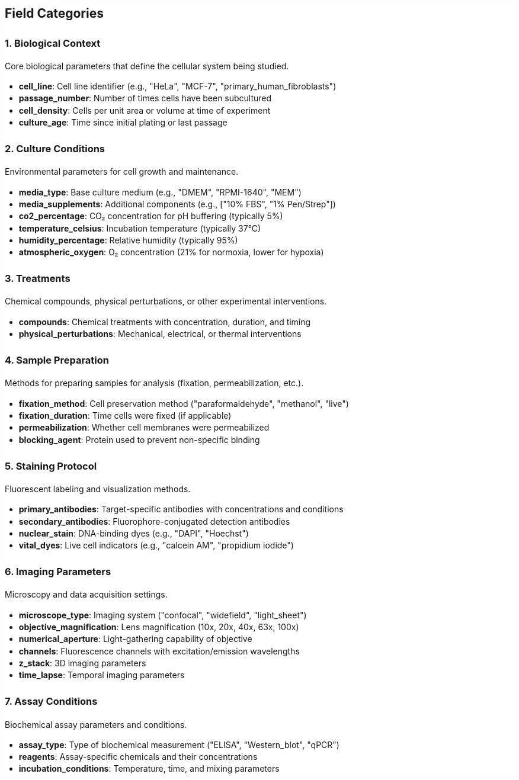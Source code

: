## Field Categories

### 1. Biological Context
Core biological parameters that define the cellular system being studied.
- **cell_line**: Cell line identifier (e.g., "HeLa", "MCF-7", "primary_human_fibroblasts")
- **passage_number**: Number of times cells have been subcultured
- **cell_density**: Cells per unit area or volume at time of experiment
- **culture_age**: Time since initial plating or last passage

### 2. Culture Conditions  
Environmental parameters for cell growth and maintenance.
- **media_type**: Base culture medium (e.g., "DMEM", "RPMI-1640", "MEM")
- **media_supplements**: Additional components (e.g., ["10% FBS", "1% Pen/Strep"])
- **co2_percentage**: CO₂ concentration for pH buffering (typically 5%)
- **temperature_celsius**: Incubation temperature (typically 37°C)
- **humidity_percentage**: Relative humidity (typically 95%)
- **atmospheric_oxygen**: O₂ concentration (21% for normoxia, lower for hypoxia)

### 3. Treatments
Chemical compounds, physical perturbations, or other experimental interventions.
- **compounds**: Chemical treatments with concentration, duration, and timing
- **physical_perturbations**: Mechanical, electrical, or thermal interventions

### 4. Sample Preparation
Methods for preparing samples for analysis (fixation, permeabilization, etc.).
- **fixation_method**: Cell preservation method ("paraformaldehyde", "methanol", "live")
- **fixation_duration**: Time cells were fixed (if applicable)
- **permeabilization**: Whether cell membranes were permeabilized
- **blocking_agent**: Protein used to prevent non-specific binding

### 5. Staining Protocol
Fluorescent labeling and visualization methods.
- **primary_antibodies**: Target-specific antibodies with concentrations and conditions
- **secondary_antibodies**: Fluorophore-conjugated detection antibodies
- **nuclear_stain**: DNA-binding dyes (e.g., "DAPI", "Hoechst")
- **vital_dyes**: Live cell indicators (e.g., "calcein AM", "propidium iodide")

### 6. Imaging Parameters
Microscopy and data acquisition settings.
- **microscope_type**: Imaging system ("confocal", "widefield", "light_sheet")
- **objective_magnification**: Lens magnification (10x, 20x, 40x, 63x, 100x)
- **numerical_aperture**: Light-gathering capability of objective
- **channels**: Fluorescence channels with excitation/emission wavelengths
- **z_stack**: 3D imaging parameters
- **time_lapse**: Temporal imaging parameters

### 7. Assay Conditions
Biochemical assay parameters and conditions.
- **assay_type**: Type of biochemical measurement ("ELISA", "Western_blot", "qPCR")
- **reagents**: Assay-specific chemicals and their concentrations
- **incubation_conditions**: Temperature, time, and mixing parameters

